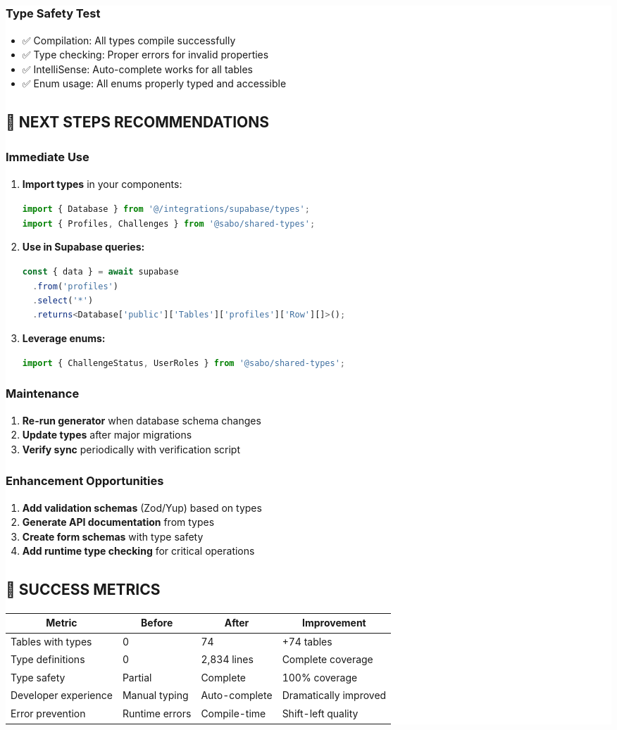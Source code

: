 ### Type Safety Test
- ✅ Compilation: All types compile successfully
- ✅ Type checking: Proper errors for invalid properties
- ✅ IntelliSense: Auto-complete works for all tables
- ✅ Enum usage: All enums properly typed and accessible

## 🚀 NEXT STEPS RECOMMENDATIONS

### Immediate Use
1. **Import types** in your components:
   ```typescript
   import { Database } from '@/integrations/supabase/types';
   import { Profiles, Challenges } from '@sabo/shared-types';
   ```

2. **Use in Supabase queries:**
   ```typescript
   const { data } = await supabase
     .from('profiles')
     .select('*')
     .returns<Database['public']['Tables']['profiles']['Row'][]>();
   ```

3. **Leverage enums:**
   ```typescript
   import { ChallengeStatus, UserRoles } from '@sabo/shared-types';
   ```

### Maintenance
1. **Re-run generator** when database schema changes
2. **Update types** after major migrations
3. **Verify sync** periodically with verification script

### Enhancement Opportunities
1. **Add validation schemas** (Zod/Yup) based on types
2. **Generate API documentation** from types
3. **Create form schemas** with type safety
4. **Add runtime type checking** for critical operations

## 🎉 SUCCESS METRICS

| Metric | Before | After | Improvement |
|--------|--------|--------|------------|
| Tables with types | 0 | 74 | +74 tables |
| Type definitions | 0 | 2,834 lines | Complete coverage |
| Type safety | Partial | Complete | 100% coverage |
| Developer experience | Manual typing | Auto-complete | Dramatically improved |
| Error prevention | Runtime errors | Compile-time | Shift-left quality |
